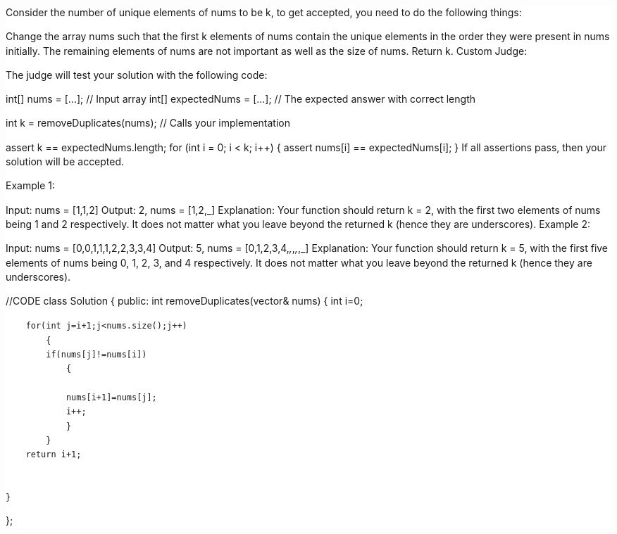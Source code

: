 Consider the number of unique elements of nums to be k, to get accepted, you need to do the following things:

Change the array nums such that the first k elements of nums contain the unique elements in the order they were present in nums initially. The remaining elements of nums are not important as well as the size of nums.
Return k.
Custom Judge:

The judge will test your solution with the following code:

int[] nums = [...]; // Input array
int[] expectedNums = [...]; // The expected answer with correct length

int k = removeDuplicates(nums); // Calls your implementation

assert k == expectedNums.length;
for (int i = 0; i < k; i++) {
    assert nums[i] == expectedNums[i];
}
If all assertions pass, then your solution will be accepted.

 

Example 1:

Input: nums = [1,1,2]
Output: 2, nums = [1,2,_]
Explanation: Your function should return k = 2, with the first two elements of nums being 1 and 2 respectively.
It does not matter what you leave beyond the returned k (hence they are underscores).
Example 2:

Input: nums = [0,0,1,1,1,2,2,3,3,4]
Output: 5, nums = [0,1,2,3,4,_,_,_,_,_]
Explanation: Your function should return k = 5, with the first five elements of nums being 0, 1, 2, 3, and 4 respectively.
It does not matter what you leave beyond the returned k (hence they are underscores).
 
//CODE
class Solution {
public:
    int removeDuplicates(vector<int>& nums) {
        int i=0;
        
        for(int j=i+1;j<nums.size();j++)
            {
            if(nums[j]!=nums[i])
                {
                
                nums[i+1]=nums[j];
                i++;
                }
            }
        return i+1;
           
            
    }
};

